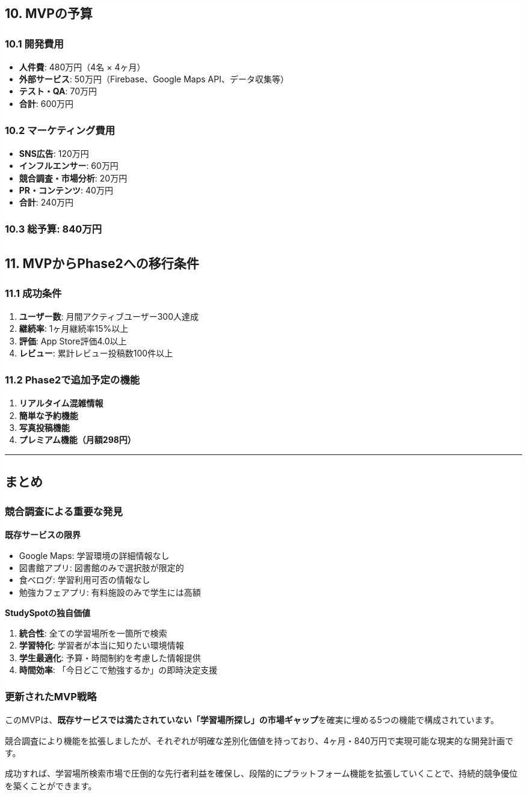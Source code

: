 ## 10. MVPの予算

### 10.1 開発費用
- **人件費**: 480万円（4名 × 4ヶ月）
- **外部サービス**: 50万円（Firebase、Google Maps API、データ収集等）
- **テスト・QA**: 70万円
- **合計**: 600万円

### 10.2 マーケティング費用
- **SNS広告**: 120万円
- **インフルエンサー**: 60万円
- **競合調査・市場分析**: 20万円
- **PR・コンテンツ**: 40万円
- **合計**: 240万円

### 10.3 総予算: 840万円

## 11. MVPからPhase2への移行条件

### 11.1 成功条件
1. **ユーザー数**: 月間アクティブユーザー300人達成
2. **継続率**: 1ヶ月継続率15%以上
3. **評価**: App Store評価4.0以上
4. **レビュー**: 累計レビュー投稿数100件以上

### 11.2 Phase2で追加予定の機能
1. **リアルタイム混雑情報**
2. **簡単な予約機能**
3. **写真投稿機能**
4. **プレミアム機能（月額298円）**

---

## まとめ

### 競合調査による重要な発見
**既存サービスの限界**
- Google Maps: 学習環境の詳細情報なし
- 図書館アプリ: 図書館のみで選択肢が限定的
- 食べログ: 学習利用可否の情報なし
- 勉強カフェアプリ: 有料施設のみで学生には高額

**StudySpotの独自価値**
1. **統合性**: 全ての学習場所を一箇所で検索
2. **学習特化**: 学習者が本当に知りたい環境情報
3. **学生最適化**: 予算・時間制約を考慮した情報提供
4. **時間効率**: 「今日どこで勉強するか」の即時決定支援

### 更新されたMVP戦略
このMVPは、**既存サービスでは満たされていない「学習場所探し」の市場ギャップ**を確実に埋める5つの機能で構成されています。

競合調査により機能を拡張しましたが、それぞれが明確な差別化価値を持っており、4ヶ月・840万円で実現可能な現実的な開発計画です。

成功すれば、学習場所検索市場で圧倒的な先行者利益を確保し、段階的にプラットフォーム機能を拡張していくことで、持続的競争優位を築くことができます。
